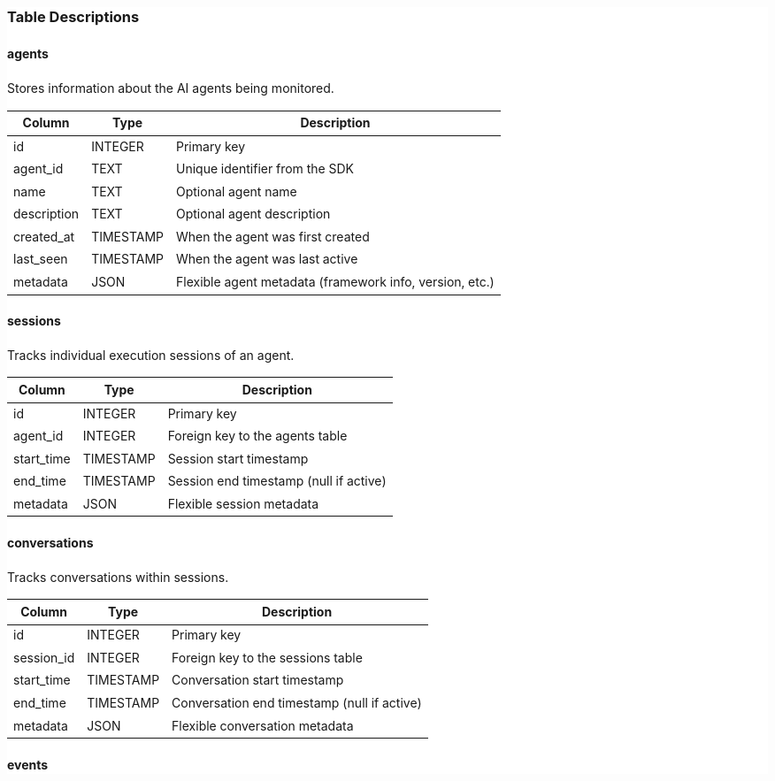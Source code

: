 ### Table Descriptions

#### agents

Stores information about the AI agents being monitored.

| Column | Type | Description |
|--------|------|-------------|
| id | INTEGER | Primary key |
| agent_id | TEXT | Unique identifier from the SDK |
| name | TEXT | Optional agent name |
| description | TEXT | Optional agent description |
| created_at | TIMESTAMP | When the agent was first created |
| last_seen | TIMESTAMP | When the agent was last active |
| metadata | JSON | Flexible agent metadata (framework info, version, etc.) |

#### sessions

Tracks individual execution sessions of an agent.

| Column | Type | Description |
|--------|------|-------------|
| id | INTEGER | Primary key |
| agent_id | INTEGER | Foreign key to the agents table |
| start_time | TIMESTAMP | Session start timestamp |
| end_time | TIMESTAMP | Session end timestamp (null if active) |
| metadata | JSON | Flexible session metadata |

#### conversations

Tracks conversations within sessions.

| Column | Type | Description |
|--------|------|-------------|
| id | INTEGER | Primary key |
| session_id | INTEGER | Foreign key to the sessions table |
| start_time | TIMESTAMP | Conversation start timestamp |
| end_time | TIMESTAMP | Conversation end timestamp (null if active) |
| metadata | JSON | Flexible conversation metadata |

#### events
